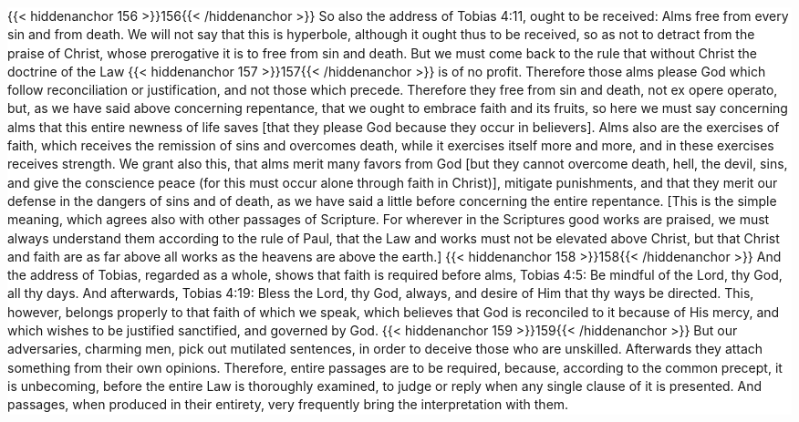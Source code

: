 {{< hiddenanchor 156 >}}156{{< /hiddenanchor >}} So also the address of Tobias 4:11, ought to be received: Alms free from every sin and from death. We will not say that this is hyperbole, although it ought thus to be received, so as not to detract from the praise of Christ, whose prerogative it is to free from sin and death. But we must come back to the rule that without Christ the doctrine of the Law {{< hiddenanchor 157 >}}157{{< /hiddenanchor >}} is of no profit. Therefore those alms please God which follow reconciliation or justification, and not those which precede. Therefore they free from sin and death, not ex opere operato, but, as we have said above concerning repentance, that we ought to embrace faith and its fruits, so here we must say concerning alms that this entire newness of life saves [that they please God because they occur in believers]. Alms also are the exercises of faith, which receives the remission of sins and overcomes death, while it exercises itself more and more, and in these exercises receives strength. We grant also this, that alms merit many favors from God [but they cannot overcome death, hell, the devil, sins, and give the conscience peace (for this must occur alone through faith in Christ)], mitigate punishments, and that they merit our defense in the dangers of sins and of death, as we have said a little before concerning the entire repentance. [This is the simple meaning, which agrees also with other passages of Scripture. For wherever in the Scriptures good works are praised, we must always understand them according to the rule of Paul, that the Law and works must not be elevated above Christ, but that Christ and faith are as far above all works as the heavens are above the earth.] {{< hiddenanchor 158 >}}158{{< /hiddenanchor >}} And the address of Tobias, regarded as a whole, shows that faith is required before alms, Tobias 4:5: Be mindful of the Lord, thy God, all thy days. And afterwards, Tobias 4:19: Bless the Lord, thy God, always, and desire of Him that thy ways be directed. This, however, belongs properly to that faith of which we speak, which believes that God is reconciled to it because of His mercy, and which wishes to be justified sanctified, and governed by God. {{< hiddenanchor 159 >}}159{{< /hiddenanchor >}} But our adversaries, charming men, pick out mutilated sentences, in order to deceive those who are unskilled. Afterwards they attach something from their own opinions. Therefore, entire passages are to be required, because, according to the common precept, it is unbecoming, before the entire Law is thoroughly examined, to judge or reply when any single clause of it is presented. And passages, when produced in their entirety, very frequently bring the interpretation with them.
